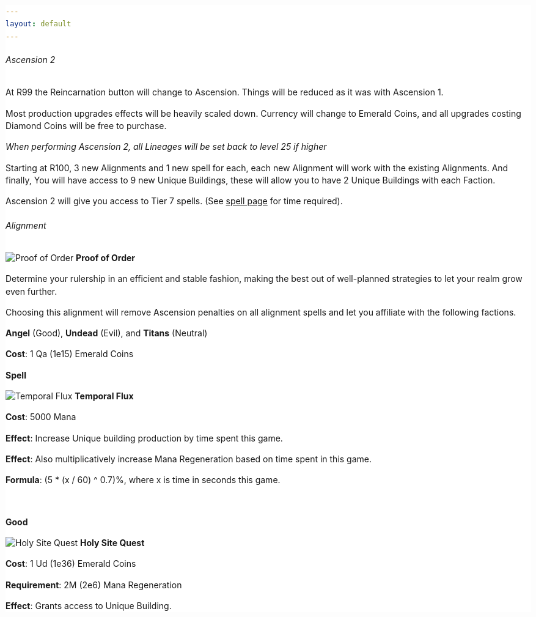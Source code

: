 ```yaml
---
layout: default
---
```


###### Ascension 2

At R99 the Reincarnation button will change to Ascension. Things will be reduced as it was with Ascension 1.

Most production upgrades effects will be heavily scaled down. Currency will change to Emerald Coins, and all upgrades costing Diamond Coins will be free to purchase. 

*When performing Ascension 2, all Lineages will be set back to level 25 if higher*

Starting at R100, 3 new Alignments and 1 new spell for each, each new Alignment will work with the existing Alignments. And finally, You will have access to 9 new Unique Buildings, these will allow you to have 2 Unique Buildings with each Faction.

Ascension 2 will give you access to Tier 7 spells. (See [spell page](/realm/Spells) for time required).

###### Alignment

![Proof of Order](/realm/assets/img/picks/ProofofOrder.png "Proof of Order") **Proof of Order**

Determine your rulership in an efficient and stable fashion, making the best out of well-planned strategies to let your realm grow even further.

Choosing this alignment will remove Ascension penalties on all alignment spells and let you affiliate with the following factions.

**Angel** (Good), **Undead** (Evil), and **Titans** (Neutral)

**Cost**: 1 Qa (1e15) Emerald Coins

**Spell**

![Temporal Flux](/realm/assets/img/picks/TemporalFlux.png "Temporal Flux") **Temporal Flux**

**Cost**: 5000 Mana

**Effect**: Increase Unique building production by time spent this game.

**Effect**: Also multiplicatively increase Mana Regeneration based on time spent in this game.

**Formula**: (5 * (x / 60) ^ 0.7)%, where x is time in seconds this game.

&nbsp;

**Good**

![Holy Site Quest](/realm/assets/img/picks/HolySiteQuest.png "Holy Site Quest") **Holy Site Quest**

**Cost**: 1 Ud (1e36) Emerald Coins

**Requirement**: 2M (2e6) Mana Regeneration

**Effect**: Grants access to Unique Building.
